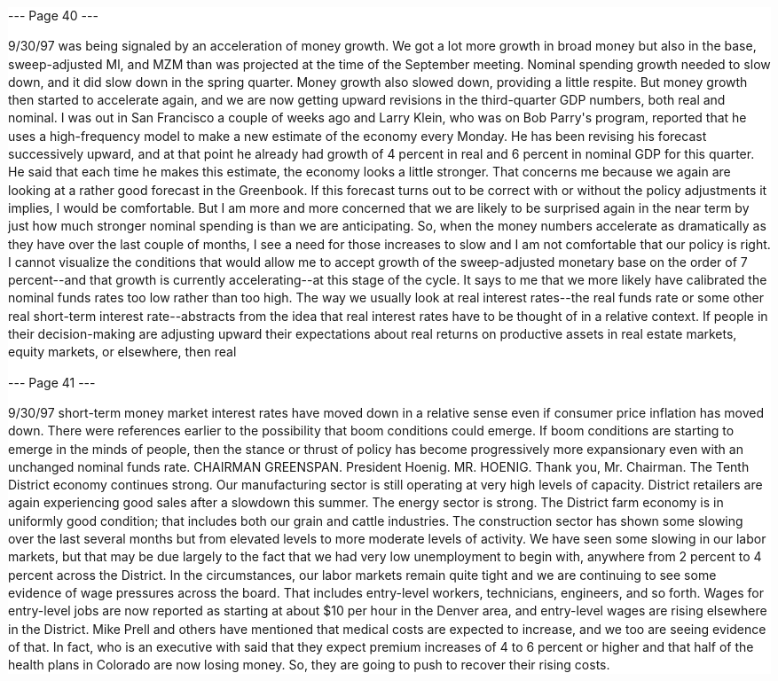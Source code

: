 --- Page 40 ---

9/30/97
was being signaled by an acceleration of money growth. We got a lot more growth in broad money
but also in the base, sweep-adjusted Ml, and MZM than was projected at the time of the September
meeting. Nominal spending growth needed to slow down, and it did slow down in the spring
quarter. Money growth also slowed down, providing a little respite. But money growth then
started to accelerate again, and we are now getting upward revisions in the third-quarter GDP
numbers, both real and nominal. I was out in San Francisco a couple of weeks ago and Larry
Klein, who was on Bob Parry's program, reported that he uses a high-frequency model to make a
new estimate of the economy every Monday. He has been revising his forecast successively
upward, and at that point he already had growth of 4 percent in real and 6 percent in nominal GDP
for this quarter. He said that each time he makes this estimate, the economy looks a little stronger.
That concerns me because we again are looking at a rather good forecast in the
Greenbook. If this forecast turns out to be correct with or without the policy adjustments it implies,
I would be comfortable. But I am more and more concerned that we are likely to be surprised again
in the near term by just how much stronger nominal spending is than we are anticipating. So, when
the money numbers accelerate as dramatically as they have over the last couple of months, I see a
need for those increases to slow and I am not comfortable that our policy is right. I cannot
visualize the conditions that would allow me to accept growth of the sweep-adjusted monetary base
on the order of 7 percent--and that growth is currently accelerating--at this stage of the cycle. It
says to me that we more likely have calibrated the nominal funds rates too low rather than too high.
The way we usually look at real interest rates--the real funds rate or some other real
short-term interest rate--abstracts from the idea that real interest rates have to be thought of in a
relative context. If people in their decision-making are adjusting upward their expectations about
real returns on productive assets in real estate markets, equity markets, or elsewhere, then real

--- Page 41 ---

9/30/97
short-term money market interest rates have moved down in a relative sense even if consumer price
inflation has moved down. There were references earlier to the possibility that boom conditions
could emerge. If boom conditions are starting to emerge in the minds of people, then the stance or
thrust of policy has become progressively more expansionary even with an unchanged nominal
funds rate.
CHAIRMAN GREENSPAN. President Hoenig.
MR. HOENIG. Thank you, Mr. Chairman. The Tenth District economy continues
strong. Our manufacturing sector is still operating at very high levels of capacity. District retailers
are again experiencing good sales after a slowdown this summer. The energy sector is strong. The
District farm economy is in uniformly good condition; that includes both our grain and cattle
industries. The construction sector has shown some slowing over the last several months but from
elevated levels to more moderate levels of activity. We have seen some slowing in our labor
markets, but that may be due largely to the fact that we had very low unemployment to begin with,
anywhere from 2 percent to 4 percent across the District. In the circumstances, our labor markets
remain quite tight and we are continuing to see some evidence of wage pressures across the board.
That includes entry-level workers, technicians, engineers, and so forth. Wages for entry-level jobs
are now reported as starting at about $10 per hour in the Denver area, and entry-level wages are
rising elsewhere in the District. Mike Prell and others have mentioned that medical costs are
expected to increase, and we too are seeing evidence of that. In fact, who is an
executive with said that they expect premium increases of 4 to 6 percent or
higher and that half of the health plans in Colorado are now losing money. So, they are going to
push to recover their rising costs.
